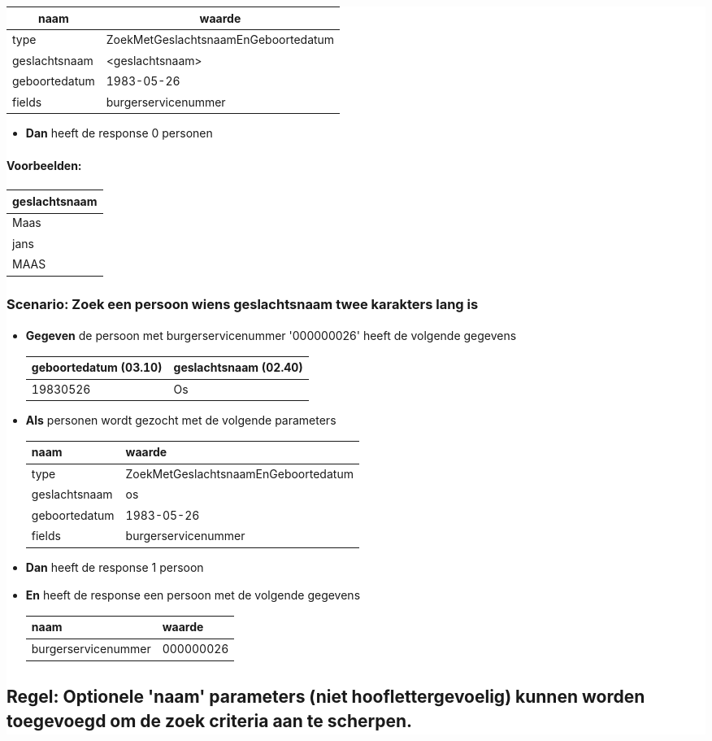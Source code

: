   | naam          | waarde                              |
  |---------------|-------------------------------------|
  | type          | ZoekMetGeslachtsnaamEnGeboortedatum |
  | geslachtsnaam | \<geslachtsnaam\>                     |
  | geboortedatum | 1983-05-26                          |
  | fields        | burgerservicenummer                 |
* __Dan__ heeft de response 0 personen

#### Voorbeelden:


  | geslachtsnaam |
  |---------------|
  | Maas          |
  | jans          |
  | MAAS          |

### Scenario: Zoek een persoon wiens geslachtsnaam twee karakters lang is

* __Gegeven__ de persoon met burgerservicenummer '000000026' heeft de volgende gegevens

  | geboortedatum (03.10) | geslachtsnaam (02.40) |
  |-----------------------|-----------------------|
  | 19830526              | Os                    |
* __Als__ personen wordt gezocht met de volgende parameters

  | naam          | waarde                              |
  |---------------|-------------------------------------|
  | type          | ZoekMetGeslachtsnaamEnGeboortedatum |
  | geslachtsnaam | os                                  |
  | geboortedatum | 1983-05-26                          |
  | fields        | burgerservicenummer                 |
* __Dan__ heeft de response 1 persoon
* __En__ heeft de response een persoon met de volgende gegevens

  | naam                | waarde    |
  |---------------------|-----------|
  | burgerservicenummer | 000000026 |

## Regel: Optionele 'naam' parameters (niet hooflettergevoelig) kunnen worden toegevoegd om de zoek criteria aan te scherpen.

